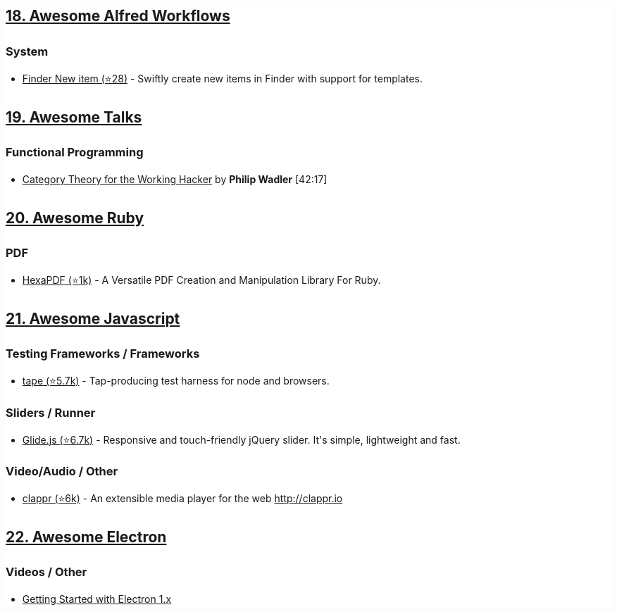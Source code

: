 ## [18. Awesome Alfred Workflows](/content/alfred-workflows/awesome-alfred-workflows/week/README.md)

### System

*   [Finder New item (⭐28)](https://github.com/danielbayley/alfred-finder-new-item) - Swiftly create new items in Finder with support for templates.

## [19. Awesome Talks](/content/JanVanRyswyck/awesome-talks/week/README.md)

### Functional Programming

*   [Category Theory for the Working Hacker](https://www.infoq.com/presentations/category-theory-propositions-principle) by **Philip Wadler** \[42:17]

## [20. Awesome Ruby](/content/markets/awesome-ruby/week/README.md)

### PDF

*   [HexaPDF (⭐1k)](https://github.com/gettalong/hexapdf) - A Versatile PDF Creation and Manipulation Library For Ruby.

## [21. Awesome Javascript](/content/sorrycc/awesome-javascript/week/README.md)

### Testing Frameworks / Frameworks

*   [tape (⭐5.7k)](https://github.com/substack/tape) - Tap-producing test harness for node and browsers.

### Sliders / Runner

*   [Glide.js (⭐6.7k)](https://github.com/jedrzejchalubek/glidejs) - Responsive and touch-friendly jQuery slider. It's simple, lightweight and fast.

### Video/Audio / Other

*   [clappr (⭐6k)](https://github.com/clappr/clappr) - An extensible media player for the web <http://clappr.io>

## [22. Awesome Electron](/content/sindresorhus/awesome-electron/week/README.md)

### Videos / Other

*   [Getting Started with Electron 1.x](https://www.youtube.com/watch?v=jKzBJAowmGg)
